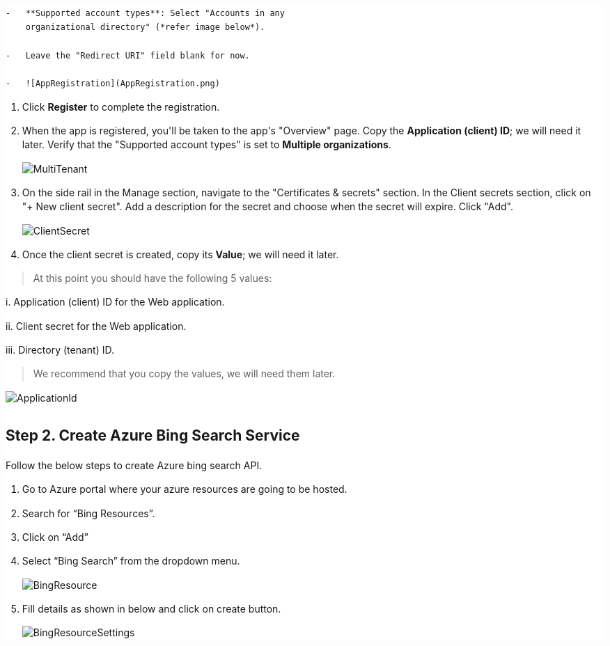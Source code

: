     -   **Supported account types**: Select "Accounts in any
        organizational directory" (*refer image below*).

    -   Leave the "Redirect URI" field blank for now.

    -   ![AppRegistration](AppRegistration.png)

1.  Click **Register** to complete the registration.

2.  When the app is registered, you'll be taken to the app's
    "Overview" page. Copy the **Application (client) ID**; we will need
    it later. Verify that the "Supported account types" is set to
    **Multiple organizations**.

    ![MultiTenant](MultiTenant.png)

1.  On the side rail in the Manage section, navigate to the
    "Certificates & secrets" section. In the Client secrets section,
    click on "+ New client secret". Add a description for the secret and
    choose when the secret will expire. Click "Add".

     ![ClientSecret](ClientSecret.png)

1.  Once the client secret is created, copy its **Value**; we will need
    it later.

> At this point you should have the following 5 values:

i.  Application (client) ID for the Web application.

ii. Client secret for the Web application.

iii. Directory (tenant) ID.

> We recommend that you copy the values, we will need them later.

![ApplicationId](ApplicationId.png)


Step 2. Create Azure Bing Search Service
----------------------------------------

Follow the below steps to create Azure bing search API.

1.  Go to Azure portal where your azure resources are going to
    be hosted.

2.  Search for “Bing Resources”.

3.  Click on “Add”

4.  Select “Bing Search” from the dropdown menu.

    ![BingResource](BingResource.png)

5.  Fill details as shown in below and click on create button.

    ![BingResourceSettings](BingResourceSettings.png)
